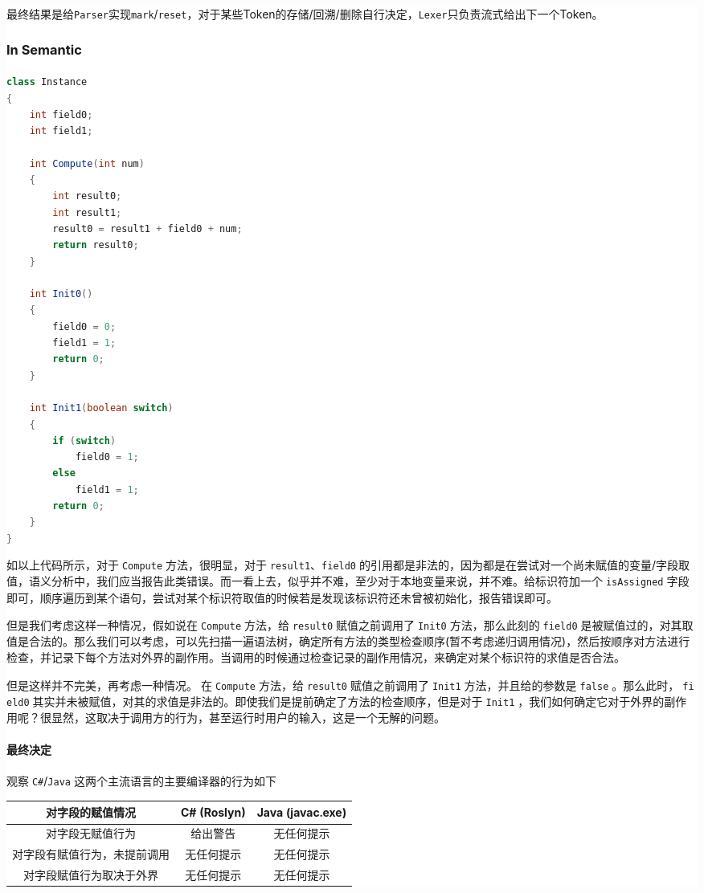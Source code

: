 最终结果是给`Parser`实现`mark`/`reset`，对于某些Token的存储/回溯/删除自行决定，`Lexer`只负责流式给出下一个Token。

### <a id="in_semantic">In Semantic</a>

```java
class Instance
{
    int field0;
    int field1;

    int Compute(int num)
    {
        int result0;
        int result1;
        result0 = result1 + field0 + num;
        return result0;
    }

    int Init0()
    {
        field0 = 0;
        field1 = 1;
        return 0;
    }

    int Init1(boolean switch)
    {
        if (switch)
            field0 = 1;
        else
            field1 = 1;
        return 0;
    }
}
```

如以上代码所示，对于 `Compute` 方法，很明显，对于 `result1`、`field0` 的引用都是非法的，因为都是在尝试对一个尚未赋值的变量/字段取值，语义分析中，我们应当报告此类错误。而一看上去，似乎并不难，至少对于本地变量来说，并不难。给标识符加一个 `isAssigned` 字段即可，顺序遍历到某个语句，尝试对某个标识符取值的时候若是发现该标识符还未曾被初始化，报告错误即可。

但是我们考虑这样一种情况，假如说在 `Compute` 方法，给 `result0` 赋值之前调用了 `Init0` 方法，那么此刻的 `field0` 是被赋值过的，对其取值是合法的。那么我们可以考虑，可以先扫描一遍语法树，确定所有方法的类型检查顺序(暂不考虑递归调用情况)，然后按顺序对方法进行检查，并记录下每个方法对外界的副作用。当调用的时候通过检查记录的副作用情况，来确定对某个标识符的求值是否合法。

但是这样并不完美，再考虑一种情况。 在 `Compute` 方法，给 `result0` 赋值之前调用了 `Init1` 方法，并且给的参数是 `false` 。那么此时， `field0` 其实并未被赋值，对其的求值是非法的。即使我们是提前确定了方法的检查顺序，但是对于 `Init1` ，我们如何确定它对于外界的副作用呢？很显然，这取决于调用方的行为，甚至运行时用户的输入，这是一个无解的问题。

#### 最终决定

观察 `C#`/`Java` 这两个主流语言的主要编译器的行为如下

| 对字段的赋值情况 | C# (Roslyn) | Java (javac.exe) |
|:---:|:---:|:---:|
| 对字段无赋值行为 | 给出警告 | 无任何提示|
| 对字段有赋值行为，未提前调用 | 无任何提示 | 无任何提示 |
| 对字段赋值行为取决于外界 | 无任何提示 | 无任何提示 |
